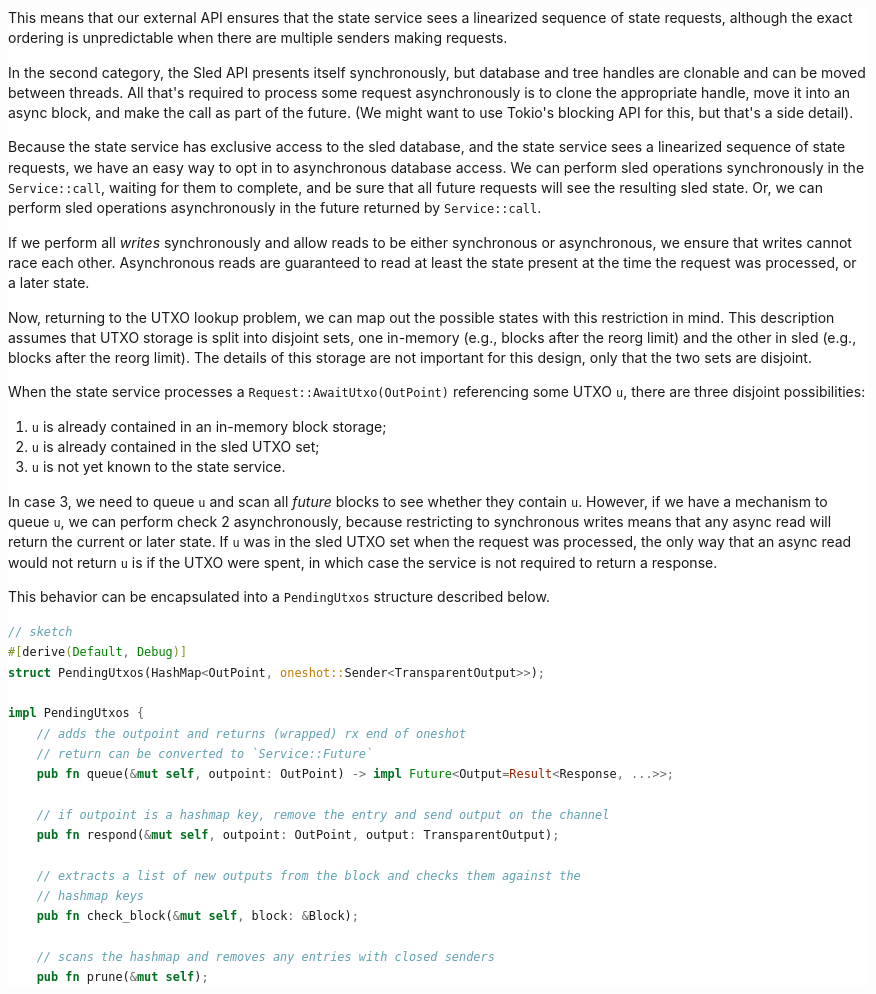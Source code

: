 This means that our external API ensures that the state service sees a
linearized sequence of state requests, although the exact ordering is
unpredictable when there are multiple senders making requests.

In the second category, the Sled API presents itself synchronously, but
database and tree handles are clonable and can be moved between threads. All
that's required to process some request asynchronously is to clone the
appropriate handle, move it into an async block, and make the call as part of
the future. (We might want to use Tokio's blocking API for this, but that's a
side detail).

Because the state service has exclusive access to the sled database, and the
state service sees a linearized sequence of state requests, we have an easy
way to opt in to asynchronous database access. We can perform sled operations
synchronously in the `Service::call`, waiting for them to complete, and be
sure that all future requests will see the resulting sled state. Or, we can
perform sled operations asynchronously in the future returned by
`Service::call`.

If we perform all *writes* synchronously and allow reads to be either
synchronous or asynchronous, we ensure that writes cannot race each other.
Asynchronous reads are guaranteed to read at least the state present at the
time the request was processed, or a later state.

Now, returning to the UTXO lookup problem, we can map out the possible states
with this restriction in mind. This description assumes that UTXO storage is
split into disjoint sets, one in-memory (e.g., blocks after the reorg limit)
and the other in sled (e.g., blocks after the reorg limit). The details of
this storage are not important for this design, only that the two sets are
disjoint.

When the state service processes a `Request::AwaitUtxo(OutPoint)` referencing
some UTXO `u`, there are three disjoint possibilities:

1. `u` is already contained in an in-memory block storage;
2. `u` is already contained in the sled UTXO set;
3. `u` is not yet known to the state service.

In case 3, we need to queue `u` and scan all *future* blocks to see whether
they contain `u`. However, if we have a mechanism to queue `u`, we can
perform check 2 asynchronously, because restricting to synchronous writes
means that any async read will return the current or later state. If `u` was
in the sled UTXO set when the request was processed, the only way that an
async read would not return `u` is if the UTXO were spent, in which case the
service is not required to return a response.

This behavior can be encapsulated into a `PendingUtxos`
structure described below.

```rust
// sketch
#[derive(Default, Debug)]
struct PendingUtxos(HashMap<OutPoint, oneshot::Sender<TransparentOutput>>);

impl PendingUtxos {
    // adds the outpoint and returns (wrapped) rx end of oneshot
    // return can be converted to `Service::Future`
    pub fn queue(&mut self, outpoint: OutPoint) -> impl Future<Output=Result<Response, ...>>;

    // if outpoint is a hashmap key, remove the entry and send output on the channel
    pub fn respond(&mut self, outpoint: OutPoint, output: TransparentOutput);

    // extracts a list of new outputs from the block and checks them against the
    // hashmap keys
    pub fn check_block(&mut self, block: &Block);

    // scans the hashmap and removes any entries with closed senders
    pub fn prune(&mut self);
```

[summary]: #summary
[motivation]: #motivation
[definitions]: #definitions
[transout]: https://doc.zebra.zfnd.org/zebra_chain/transaction/struct.TransparentOutput.html
[lock_script]: https://doc.zebra.zfnd.org/zebra_chain/transaction/struct.TransparentOutput.html#structfield.lock_script
[transin]: https://doc.zebra.zfnd.org/zebra_chain/transaction/enum.TransparentInput.html
[unlock_script]: https://doc.zebra.zfnd.org/zebra_chain/transaction/enum.TransparentInput.html#variant.PrevOut.field.unlock_script
[guide-level-explanation]: #guide-level-explanation
[reference-level-explanation]: #reference-level-explanation
[drawbacks]: #drawbacks
[rationale-and-alternatives]: #rationale-and-alternatives
[unresolved-questions]: #unresolved-questions